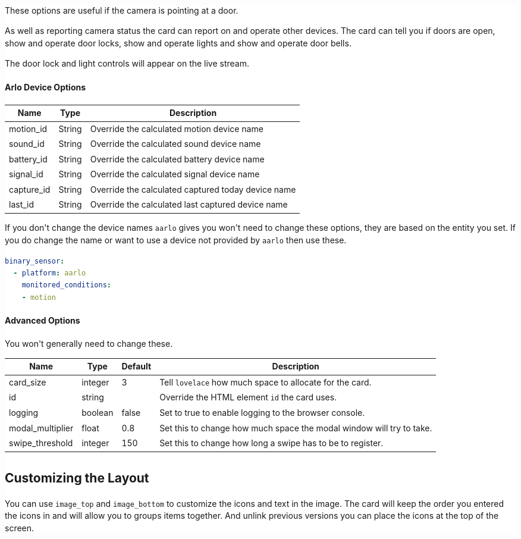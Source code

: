 These options are useful if the camera is pointing at a door.

As well as reporting camera status the card can report on and operate other
devices. The card can tell you if doors are open, show and operate door locks,
show and operate lights and show and operate door bells.

The door lock and light controls will appear on the live stream.

#### Arlo Device Options

| Name       | Type   | Description                                        | 
|------------|--------|----------------------------------------------------|
| motion_id  | String | Override the calculated motion device name         |
| sound_id   | String | Override the calculated sound device name          |
| battery_id | String | Override the calculated battery device name        |
| signal_id  | String | Override the calculated signal device name         |
| capture_id | String | Override the calculated captured today device name |
| last_id    | String | Override the calculated last captured device name  |

If you don't change the device names `aarlo` gives you won't need to change
these options, they are based on the entity you set. If you do change the name
or want to use a device not provided by `aarlo` then use these.

```yaml
binary_sensor:
  - platform: aarlo
    monitored_conditions:
    - motion
```

#### Advanced Options

You won't generally need to change these.

| Name             | Type    | Default | Description                                                          |
|------------------|---------|---------|----------------------------------------------------------------------|
| card_size        | integer | 3       | Tell `lovelace` how much space to allocate for the card.             |
| id               | string  |         | Override the HTML element `id` the card uses.                        |
| logging          | boolean | false   | Set to true to enable logging to the browser console.                |
| modal_multiplier | float   | 0.8     | Set this to change how much space the modal window will try to take. |
| swipe_threshold  | integer | 150     | Set this to change how long a swipe has to be to register.           |


## Customizing the Layout

You can use `image_top` and `image_bottom` to customize the icons and text in
the image. The card will keep the order you entered the icons in and will
allow you to groups items together. And unlink previous versions you can place
the icons at the top of the screen.
